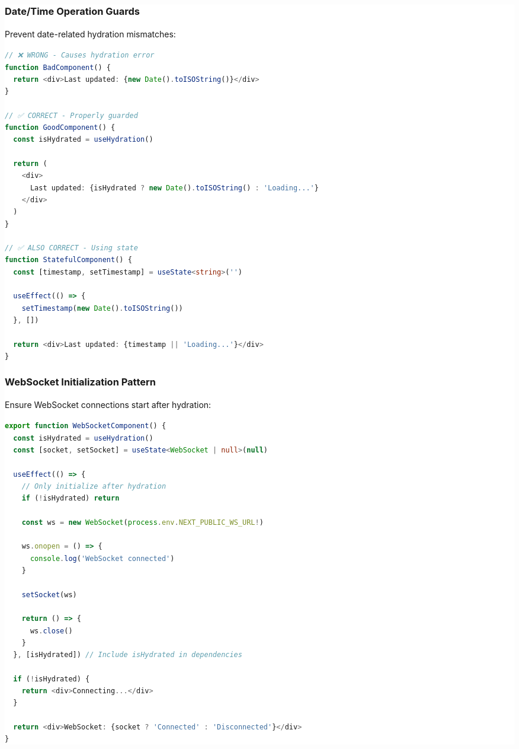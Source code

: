 ### Date/Time Operation Guards
Prevent date-related hydration mismatches:

```typescript
// ❌ WRONG - Causes hydration error
function BadComponent() {
  return <div>Last updated: {new Date().toISOString()}</div>
}

// ✅ CORRECT - Properly guarded
function GoodComponent() {
  const isHydrated = useHydration()
  
  return (
    <div>
      Last updated: {isHydrated ? new Date().toISOString() : 'Loading...'}
    </div>
  )
}

// ✅ ALSO CORRECT - Using state
function StatefulComponent() {
  const [timestamp, setTimestamp] = useState<string>('')
  
  useEffect(() => {
    setTimestamp(new Date().toISOString())
  }, [])
  
  return <div>Last updated: {timestamp || 'Loading...'}</div>
}
```

### WebSocket Initialization Pattern
Ensure WebSocket connections start after hydration:

```typescript
export function WebSocketComponent() {
  const isHydrated = useHydration()
  const [socket, setSocket] = useState<WebSocket | null>(null)
  
  useEffect(() => {
    // Only initialize after hydration
    if (!isHydrated) return
    
    const ws = new WebSocket(process.env.NEXT_PUBLIC_WS_URL!)
    
    ws.onopen = () => {
      console.log('WebSocket connected')
    }
    
    setSocket(ws)
    
    return () => {
      ws.close()
    }
  }, [isHydrated]) // Include isHydrated in dependencies
  
  if (!isHydrated) {
    return <div>Connecting...</div>
  }
  
  return <div>WebSocket: {socket ? 'Connected' : 'Disconnected'}</div>
}
```
